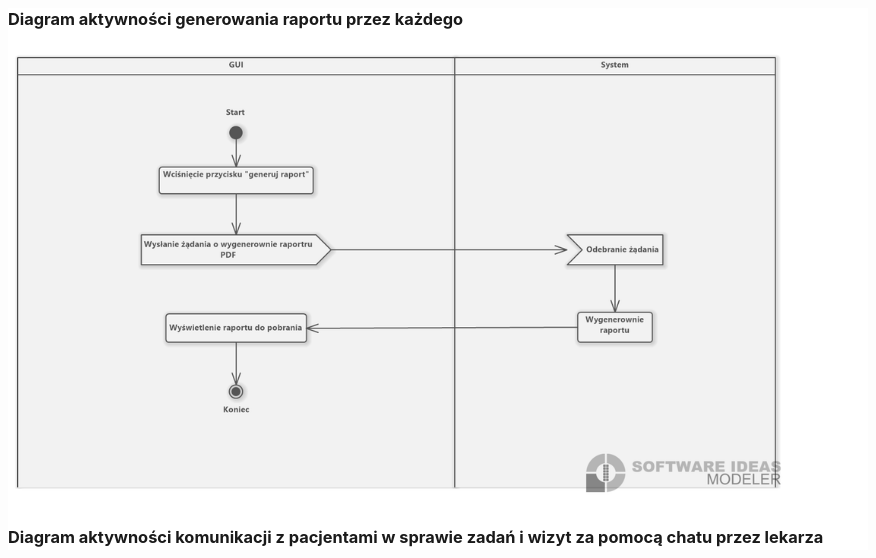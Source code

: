 ### Diagram aktywności generowania raportu przez każdego

  <img src="./uml/generowanie_raportu_kazdy.png" height="450">

### Diagram aktywności komunikacji z pacjentami w sprawie zadań i wizyt za pomocą chatu przez lekarza
